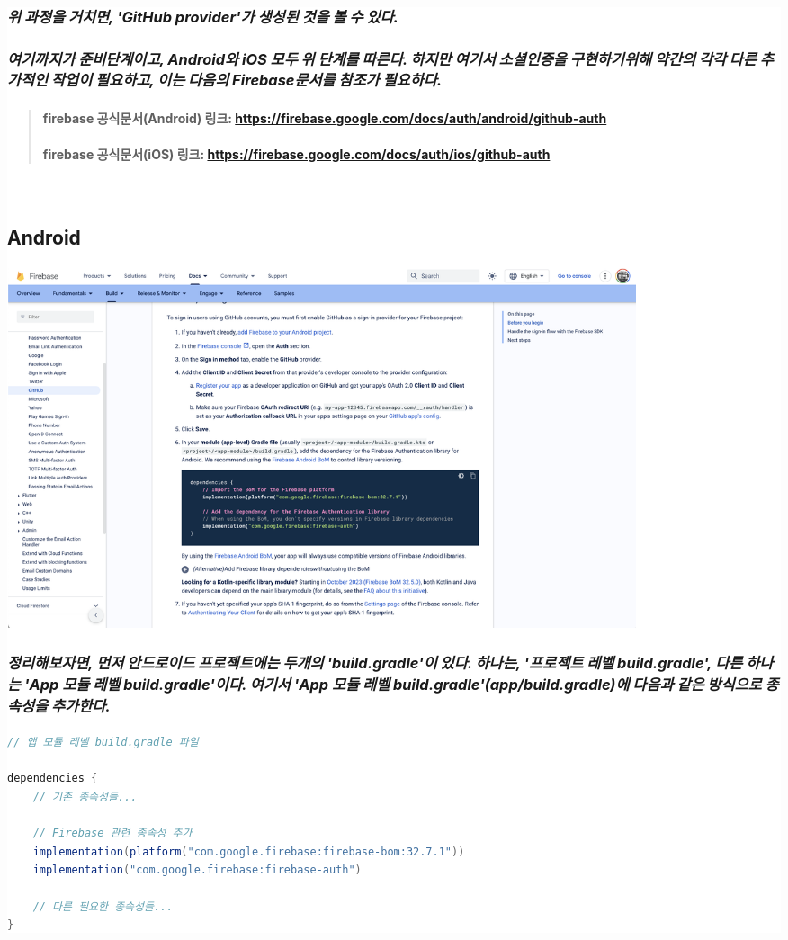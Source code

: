 ### *위 과정을 거치면, 'GitHub provider'가 생성된 것을 볼 수 있다.*

### *여기까지가 준비단계이고, Android와 iOS 모두 위 단계를 따른다. 하지만 여기서 소셜인증을 구현하기위해 약간의 각각 다른 추가적인 작업이 필요하고, 이는 다음의 Firebase문서를 참조가 필요하다.*

> #### firebase 공식문서(Android) 링크: https://firebase.google.com/docs/auth/android/github-auth
> #### firebase 공식문서(iOS) 링크: https://firebase.google.com/docs/auth/ios/github-auth



<br>

## Android
<img src="/assets/img/Firebase/firebase_auth/social_auth_github8.png" alt="" width="700" height="400">

<br>

### *정리해보자면, 먼저 안드로이드 프로젝트에는 두개의 'build.gradle'이 있다. 하나는, '프로젝트 레벨 build.gradle', 다른 하나는 'App 모듈 레벨 build.gradle'이다. 여기서 'App 모듈 레벨 build.gradle'(app/build.gradle)에 다음과 같은 방식으로 종속성을 추가한다.*

```gradle
// 앱 모듈 레벨 build.gradle 파일

dependencies {
    // 기존 종속성들...

    // Firebase 관련 종속성 추가
    implementation(platform("com.google.firebase:firebase-bom:32.7.1"))
    implementation("com.google.firebase:firebase-auth")

    // 다른 필요한 종속성들...
}
```
